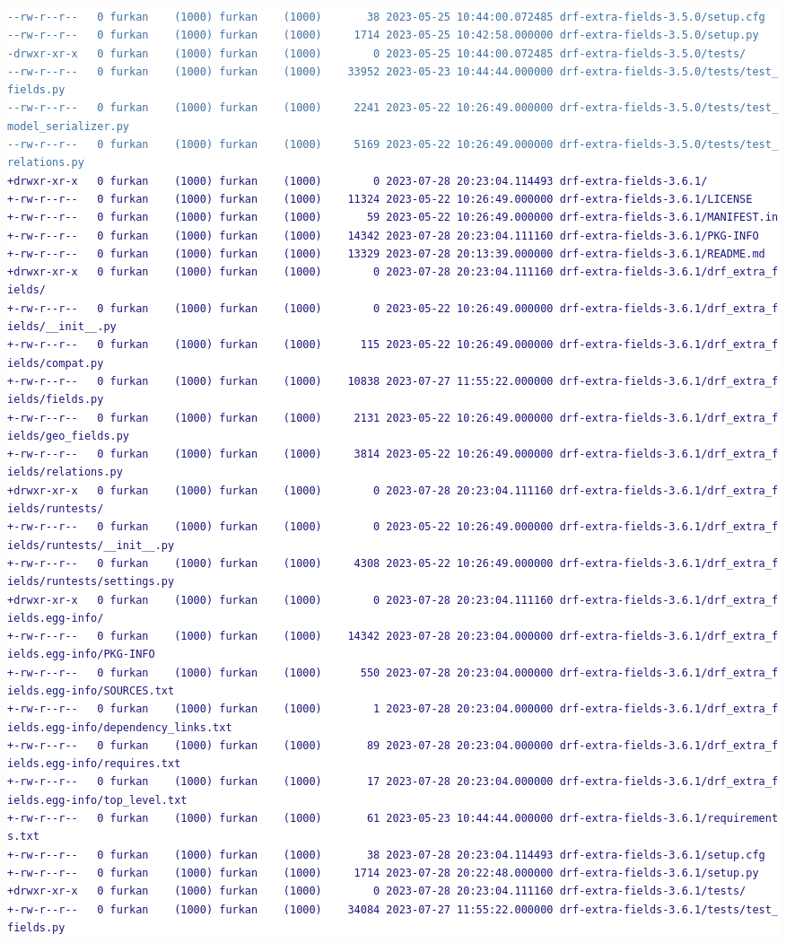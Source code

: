 ```diff
--rw-r--r--   0 furkan    (1000) furkan    (1000)       38 2023-05-25 10:44:00.072485 drf-extra-fields-3.5.0/setup.cfg
--rw-r--r--   0 furkan    (1000) furkan    (1000)     1714 2023-05-25 10:42:58.000000 drf-extra-fields-3.5.0/setup.py
-drwxr-xr-x   0 furkan    (1000) furkan    (1000)        0 2023-05-25 10:44:00.072485 drf-extra-fields-3.5.0/tests/
--rw-r--r--   0 furkan    (1000) furkan    (1000)    33952 2023-05-23 10:44:44.000000 drf-extra-fields-3.5.0/tests/test_fields.py
--rw-r--r--   0 furkan    (1000) furkan    (1000)     2241 2023-05-22 10:26:49.000000 drf-extra-fields-3.5.0/tests/test_model_serializer.py
--rw-r--r--   0 furkan    (1000) furkan    (1000)     5169 2023-05-22 10:26:49.000000 drf-extra-fields-3.5.0/tests/test_relations.py
+drwxr-xr-x   0 furkan    (1000) furkan    (1000)        0 2023-07-28 20:23:04.114493 drf-extra-fields-3.6.1/
+-rw-r--r--   0 furkan    (1000) furkan    (1000)    11324 2023-05-22 10:26:49.000000 drf-extra-fields-3.6.1/LICENSE
+-rw-r--r--   0 furkan    (1000) furkan    (1000)       59 2023-05-22 10:26:49.000000 drf-extra-fields-3.6.1/MANIFEST.in
+-rw-r--r--   0 furkan    (1000) furkan    (1000)    14342 2023-07-28 20:23:04.111160 drf-extra-fields-3.6.1/PKG-INFO
+-rw-r--r--   0 furkan    (1000) furkan    (1000)    13329 2023-07-28 20:13:39.000000 drf-extra-fields-3.6.1/README.md
+drwxr-xr-x   0 furkan    (1000) furkan    (1000)        0 2023-07-28 20:23:04.111160 drf-extra-fields-3.6.1/drf_extra_fields/
+-rw-r--r--   0 furkan    (1000) furkan    (1000)        0 2023-05-22 10:26:49.000000 drf-extra-fields-3.6.1/drf_extra_fields/__init__.py
+-rw-r--r--   0 furkan    (1000) furkan    (1000)      115 2023-05-22 10:26:49.000000 drf-extra-fields-3.6.1/drf_extra_fields/compat.py
+-rw-r--r--   0 furkan    (1000) furkan    (1000)    10838 2023-07-27 11:55:22.000000 drf-extra-fields-3.6.1/drf_extra_fields/fields.py
+-rw-r--r--   0 furkan    (1000) furkan    (1000)     2131 2023-05-22 10:26:49.000000 drf-extra-fields-3.6.1/drf_extra_fields/geo_fields.py
+-rw-r--r--   0 furkan    (1000) furkan    (1000)     3814 2023-05-22 10:26:49.000000 drf-extra-fields-3.6.1/drf_extra_fields/relations.py
+drwxr-xr-x   0 furkan    (1000) furkan    (1000)        0 2023-07-28 20:23:04.111160 drf-extra-fields-3.6.1/drf_extra_fields/runtests/
+-rw-r--r--   0 furkan    (1000) furkan    (1000)        0 2023-05-22 10:26:49.000000 drf-extra-fields-3.6.1/drf_extra_fields/runtests/__init__.py
+-rw-r--r--   0 furkan    (1000) furkan    (1000)     4308 2023-05-22 10:26:49.000000 drf-extra-fields-3.6.1/drf_extra_fields/runtests/settings.py
+drwxr-xr-x   0 furkan    (1000) furkan    (1000)        0 2023-07-28 20:23:04.111160 drf-extra-fields-3.6.1/drf_extra_fields.egg-info/
+-rw-r--r--   0 furkan    (1000) furkan    (1000)    14342 2023-07-28 20:23:04.000000 drf-extra-fields-3.6.1/drf_extra_fields.egg-info/PKG-INFO
+-rw-r--r--   0 furkan    (1000) furkan    (1000)      550 2023-07-28 20:23:04.000000 drf-extra-fields-3.6.1/drf_extra_fields.egg-info/SOURCES.txt
+-rw-r--r--   0 furkan    (1000) furkan    (1000)        1 2023-07-28 20:23:04.000000 drf-extra-fields-3.6.1/drf_extra_fields.egg-info/dependency_links.txt
+-rw-r--r--   0 furkan    (1000) furkan    (1000)       89 2023-07-28 20:23:04.000000 drf-extra-fields-3.6.1/drf_extra_fields.egg-info/requires.txt
+-rw-r--r--   0 furkan    (1000) furkan    (1000)       17 2023-07-28 20:23:04.000000 drf-extra-fields-3.6.1/drf_extra_fields.egg-info/top_level.txt
+-rw-r--r--   0 furkan    (1000) furkan    (1000)       61 2023-05-23 10:44:44.000000 drf-extra-fields-3.6.1/requirements.txt
+-rw-r--r--   0 furkan    (1000) furkan    (1000)       38 2023-07-28 20:23:04.114493 drf-extra-fields-3.6.1/setup.cfg
+-rw-r--r--   0 furkan    (1000) furkan    (1000)     1714 2023-07-28 20:22:48.000000 drf-extra-fields-3.6.1/setup.py
+drwxr-xr-x   0 furkan    (1000) furkan    (1000)        0 2023-07-28 20:23:04.111160 drf-extra-fields-3.6.1/tests/
+-rw-r--r--   0 furkan    (1000) furkan    (1000)    34084 2023-07-27 11:55:22.000000 drf-extra-fields-3.6.1/tests/test_fields.py
```